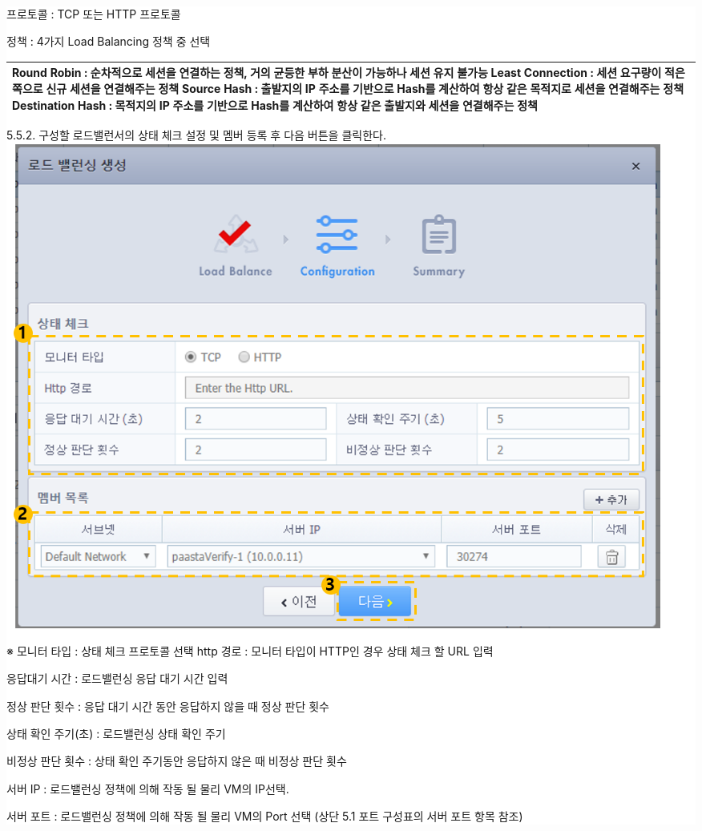 프로토콜 : TCP 또는 HTTP 프로토콜

정책 : 4가지 Load Balancing 정책 중 선택

|  **Round Robin** : 순차적으로 세션을 연결하는 정책, 거의 균등한 부하 분산이 가능하나 세션 유지 불가능  **Least Connection** : 세션 요구량이 적은 쪽으로 신규 세션을 연결해주는 정책  **Source Hash** : 출발지의 IP 주소를 기반으로 Hash를 계산하여 항상 같은 목적지로 세션을 연결해주는 정책  **Destination Hash** : 목적지의 IP 주소를 기반으로 Hash를 계산하여 항상 같은 출발지와 세션을 연결해주는 정책 |
| :--- |


5.5.2. 구성할 로드밸런서의 상태 체크 설정 및 멤버 등록 후 다음 버튼을 클릭한다. ![](../../.gitbook/assets/lb_cf_add_member.png)

※ 모니터 타입 : 상태 체크 프로토콜 선택 http 경로 : 모니터 타입이 HTTP인 경우 상태 체크 할 URL 입력

응답대기 시간 : 로드밸런싱 응답 대기 시간 입력

정상 판단 횟수 : 응답 대기 시간 동안 응답하지 않을 때 정상 판단 횟수

상태 확인 주기\(초\) : 로드밸런싱 상태 확인 주기

비정상 판단 횟수 : 상태 확인 주기동안 응답하지 않은 때 비정상 판단 횟수

서버 IP : 로드밸런싱 정책에 의해 작동 될 물리 VM의 IP선택.

서버 포트 : 로드밸런싱 정책에 의해 작동 될 물리 VM의 Port 선택 \(상단 5.1 포트 구성표의 서버 포트 항목 참조\)
